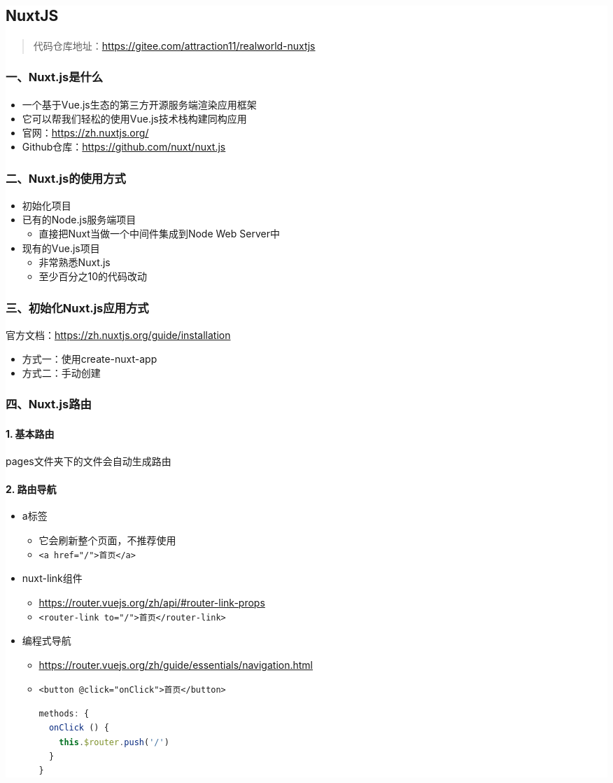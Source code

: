 ## NuxtJS

> 代码仓库地址：https://gitee.com/attraction11/realworld-nuxtjs

### 一、Nuxt.js是什么

+ 一个基于Vue.js生态的第三方开源服务端渲染应用框架
+ 它可以帮我们轻松的使用Vue.js技术栈构建同构应用
+ 官网：https://zh.nuxtjs.org/
+ Github仓库：https://github.com/nuxt/nuxt.js

### 二、Nuxt.js的使用方式

+ 初始化项目
+ 已有的Node.js服务端项目
  + 直接把Nuxt当做一个中间件集成到Node Web Server中
+ 现有的Vue.js项目
  + 非常熟悉Nuxt.js
  + 至少百分之10的代码改动

### 三、初始化Nuxt.js应用方式

官方文档：https://zh.nuxtjs.org/guide/installation

+ 方式一：使用create-nuxt-app
+ 方式二：手动创建

### 四、Nuxt.js路由

#### 1. 基本路由

pages文件夹下的文件会自动生成路由

#### 2. 路由导航

+ a标签

  + 它会刷新整个页面，不推荐使用
  + `<a href="/">首页</a>`

+ nuxt-link组件

  + https://router.vuejs.org/zh/api/#router-link-props
  + `<router-link to="/">首页</router-link>`

+ 编程式导航

  + https://router.vuejs.org/zh/guide/essentials/navigation.html

  + `<button @click="onClick">首页</button>`

    ```js
    methods: {
      onClick () {
        this.$router.push('/')
      }
    }
    ```
